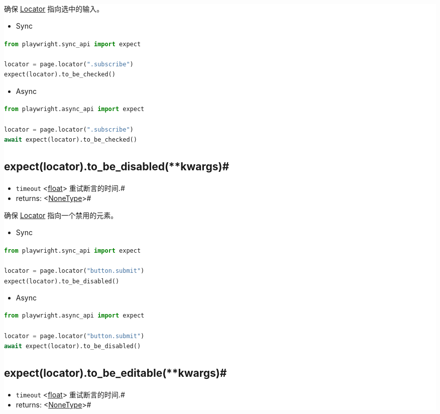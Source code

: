 确保 [Locator](#locator) 指向选中的输入。

- Sync

```python
from playwright.sync_api import expect

locator = page.locator(".subscribe")
expect(locator).to_be_checked()
```

- Async

```python
from playwright.async_api import expect

locator = page.locator(".subscribe")
await expect(locator).to_be_checked()
```



## expect(locator).to_be_disabled(**kwargs)<a name="locator-assertions-to-be-disabled">#</a>

- `timeout` \<[float](https://docs.python.org/3/library/stdtypes.html#numeric-types-int-float-complex)> 重试断言的时间.<a name="locator-assertions-to-be-disabled-option-timeout">#</a>
- returns: \<[NoneType](https://docs.python.org/3/library/constants.html#None)><a name="locator-assertions-to-be-disabled-return">#</a>

确保 [Locator](#locator) 指向一个禁用的元素。

- Sync

```python
from playwright.sync_api import expect

locator = page.locator("button.submit")
expect(locator).to_be_disabled()
```

- Async

```python
from playwright.async_api import expect

locator = page.locator("button.submit")
await expect(locator).to_be_disabled()
```



## expect(locator).to_be_editable(**kwargs)<a name="locator-assertions-to-be-editable">#</a>

- `timeout` \<[float](https://docs.python.org/3/library/stdtypes.html#numeric-types-int-float-complex)> 重试断言的时间.<a name="locator-assertions-to-be-editable-option-timeout">#</a>
- returns: \<[NoneType](https://docs.python.org/3/library/constants.html#None)><a name="locator-assertions-to-be-editable-return">#</a>
